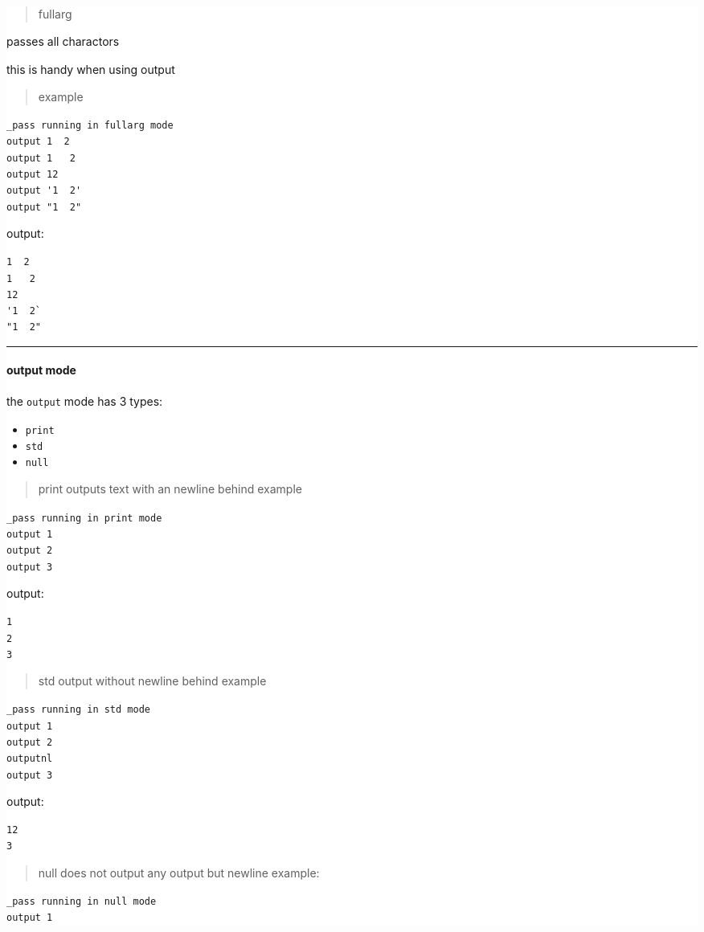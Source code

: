 >fullarg

passes all charactors

this is handy when using output

>example

```
_pass running in fullarg mode
output 1  2
output 1   2
output 12
output '1  2'
output "1  2"
```
output:
```
1  2
1   2
12
'1  2`
"1  2"
```
***
#### output mode

the `output` mode has 3 types:
 - `print`
 - `std`
 - `null`
 
>print
outputs text with an newline behind
>example
```
_pass running in print mode
output 1
output 2
output 3
```
output:
```
1
2
3
```
>std
output without newline behind
>example
```
_pass running in std mode
output 1
output 2
outputnl
output 3
```
output:
```
12
3
```
>null
does not output any output but newline
>example:
```
_pass running in null mode
output 1
```